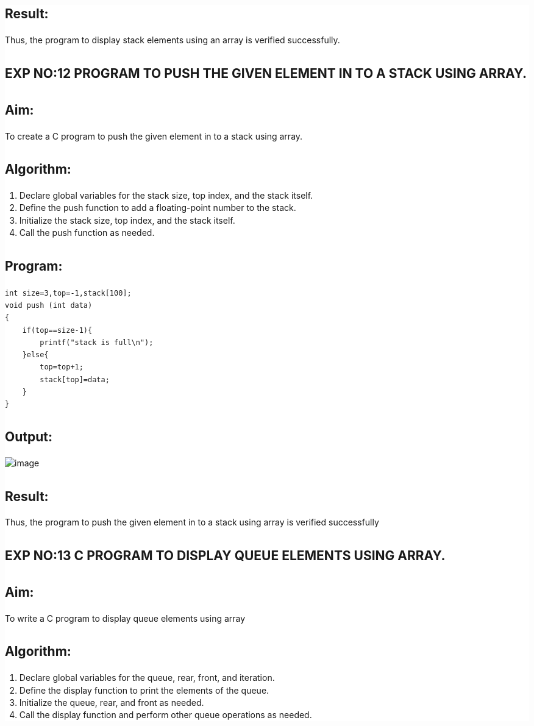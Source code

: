 ## Result:
Thus, the program to display stack elements using an array is verified successfully.
 

## EXP NO:12  PROGRAM TO PUSH THE GIVEN ELEMENT IN TO A STACK USING ARRAY.
## Aim:
To create a C program to push the given element in to a stack using array.
## Algorithm:
1.	Declare global variables for the stack size, top index, and the stack itself.
2.	Define the push function to add a floating-point number to the stack.
3.	Initialize the stack size, top index, and the stack itself.
4.	Call the push function as needed.
 
## Program:
```
int size=3,top=-1,stack[100];
void push (int data)
{
    if(top==size-1){
        printf("stack is full\n");
    }else{
        top=top+1;
        stack[top]=data;
    }
}
```
## Output:
![image](https://github.com/user-attachments/assets/759a4953-c5d2-420d-95ec-a7b6822a2965)

## Result:
Thus, the program to push the given element in to a stack using array is verified successfully

## EXP NO:13 C PROGRAM TO DISPLAY QUEUE ELEMENTS USING ARRAY.
## Aim:
To write a C program to display queue elements using array

## Algorithm:
1.	Declare global variables for the queue, rear, front, and iteration.
2.	Define the display function to print the elements of the queue.
3.	Initialize the queue, rear, and front as needed.
4.	Call the display function and perform other queue operations as needed.
 
